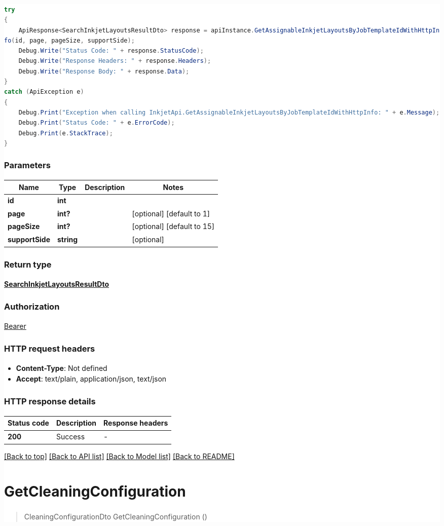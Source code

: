 ```csharp
try
{
    ApiResponse<SearchInkjetLayoutsResultDto> response = apiInstance.GetAssignableInkjetLayoutsByJobTemplateIdWithHttpInfo(id, page, pageSize, supportSide);
    Debug.Write("Status Code: " + response.StatusCode);
    Debug.Write("Response Headers: " + response.Headers);
    Debug.Write("Response Body: " + response.Data);
}
catch (ApiException e)
{
    Debug.Print("Exception when calling InkjetApi.GetAssignableInkjetLayoutsByJobTemplateIdWithHttpInfo: " + e.Message);
    Debug.Print("Status Code: " + e.ErrorCode);
    Debug.Print(e.StackTrace);
}
```

### Parameters

| Name | Type | Description | Notes |
|------|------|-------------|-------|
| **id** | **int** |  |  |
| **page** | **int?** |  | [optional] [default to 1] |
| **pageSize** | **int?** |  | [optional] [default to 15] |
| **supportSide** | **string** |  | [optional]  |

### Return type

[**SearchInkjetLayoutsResultDto**](SearchInkjetLayoutsResultDto.md)

### Authorization

[Bearer](../README.md#Bearer)

### HTTP request headers

 - **Content-Type**: Not defined
 - **Accept**: text/plain, application/json, text/json


### HTTP response details
| Status code | Description | Response headers |
|-------------|-------------|------------------|
| **200** | Success |  -  |

[[Back to top]](#) [[Back to API list]](../README.md#documentation-for-api-endpoints) [[Back to Model list]](../README.md#documentation-for-models) [[Back to README]](../README.md)

<a id="getcleaningconfiguration"></a>
# **GetCleaningConfiguration**
> CleaningConfigurationDto GetCleaningConfiguration ()
